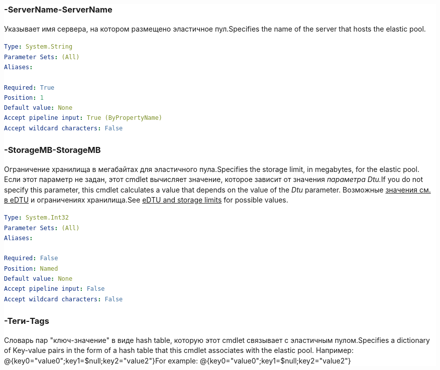 ### <span data-ttu-id="b28a6-175">-ServerName</span><span class="sxs-lookup"><span data-stu-id="b28a6-175">-ServerName</span></span>
<span data-ttu-id="b28a6-176">Указывает имя сервера, на котором размещено эластичное пул.</span><span class="sxs-lookup"><span data-stu-id="b28a6-176">Specifies the name of the server that hosts the elastic pool.</span></span>

```yaml
Type: System.String
Parameter Sets: (All)
Aliases:

Required: True
Position: 1
Default value: None
Accept pipeline input: True (ByPropertyName)
Accept wildcard characters: False
```

### <span data-ttu-id="b28a6-177">-StorageMB</span><span class="sxs-lookup"><span data-stu-id="b28a6-177">-StorageMB</span></span>
<span data-ttu-id="b28a6-178">Ограничение хранилища в мегабайтах для эластичного пула.</span><span class="sxs-lookup"><span data-stu-id="b28a6-178">Specifies the storage limit, in megabytes, for the elastic pool.</span></span> <span data-ttu-id="b28a6-179">Если этот параметр не задан, этот cmdlet вычисляет значение, которое зависит от значения *параметра Dtu.*</span><span class="sxs-lookup"><span data-stu-id="b28a6-179">If you do not specify this parameter, this cmdlet calculates a value that depends on the value of the *Dtu* parameter.</span></span>
<span data-ttu-id="b28a6-180">Возможные [значения см. в eDTU](/azure/sql-database/sql-database-elastic-pool#edtu-and-storage-limits-for-elastic-pools) и ограничениях хранилища.</span><span class="sxs-lookup"><span data-stu-id="b28a6-180">See [eDTU and storage limits](/azure/sql-database/sql-database-elastic-pool#edtu-and-storage-limits-for-elastic-pools) for possible values.</span></span>

```yaml
Type: System.Int32
Parameter Sets: (All)
Aliases:

Required: False
Position: Named
Default value: None
Accept pipeline input: False
Accept wildcard characters: False
```

### <span data-ttu-id="b28a6-181">-Теги</span><span class="sxs-lookup"><span data-stu-id="b28a6-181">-Tags</span></span>
<span data-ttu-id="b28a6-182">Словарь пар "ключ-значение" в виде hash table, которую этот cmdlet связывает с эластичным пулом.</span><span class="sxs-lookup"><span data-stu-id="b28a6-182">Specifies a dictionary of Key-value pairs in the form of a hash table that this cmdlet associates with the elastic pool.</span></span> <span data-ttu-id="b28a6-183">Например: @{key0="value0";key1=$null;key2="value2"}</span><span class="sxs-lookup"><span data-stu-id="b28a6-183">For example: @{key0="value0";key1=$null;key2="value2"}</span></span>
